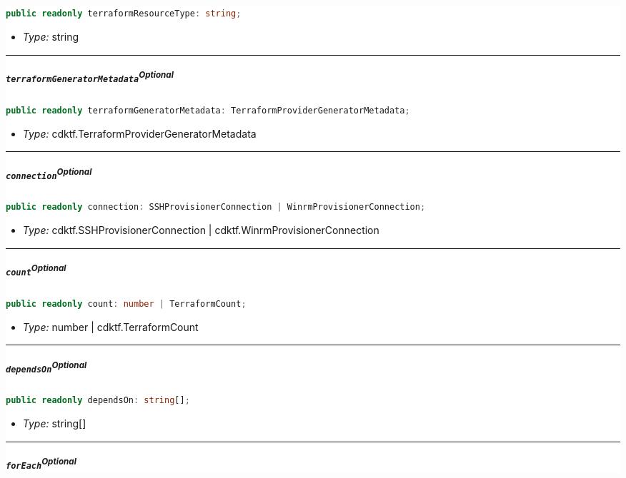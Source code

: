 ```typescript
public readonly terraformResourceType: string;
```

- *Type:* string

---

##### `terraformGeneratorMetadata`<sup>Optional</sup> <a name="terraformGeneratorMetadata" id="@cdktf/provider-spotinst.oceanEcsLaunchSpec.OceanEcsLaunchSpec.property.terraformGeneratorMetadata"></a>

```typescript
public readonly terraformGeneratorMetadata: TerraformProviderGeneratorMetadata;
```

- *Type:* cdktf.TerraformProviderGeneratorMetadata

---

##### `connection`<sup>Optional</sup> <a name="connection" id="@cdktf/provider-spotinst.oceanEcsLaunchSpec.OceanEcsLaunchSpec.property.connection"></a>

```typescript
public readonly connection: SSHProvisionerConnection | WinrmProvisionerConnection;
```

- *Type:* cdktf.SSHProvisionerConnection | cdktf.WinrmProvisionerConnection

---

##### `count`<sup>Optional</sup> <a name="count" id="@cdktf/provider-spotinst.oceanEcsLaunchSpec.OceanEcsLaunchSpec.property.count"></a>

```typescript
public readonly count: number | TerraformCount;
```

- *Type:* number | cdktf.TerraformCount

---

##### `dependsOn`<sup>Optional</sup> <a name="dependsOn" id="@cdktf/provider-spotinst.oceanEcsLaunchSpec.OceanEcsLaunchSpec.property.dependsOn"></a>

```typescript
public readonly dependsOn: string[];
```

- *Type:* string[]

---

##### `forEach`<sup>Optional</sup> <a name="forEach" id="@cdktf/provider-spotinst.oceanEcsLaunchSpec.OceanEcsLaunchSpec.property.forEach"></a>
